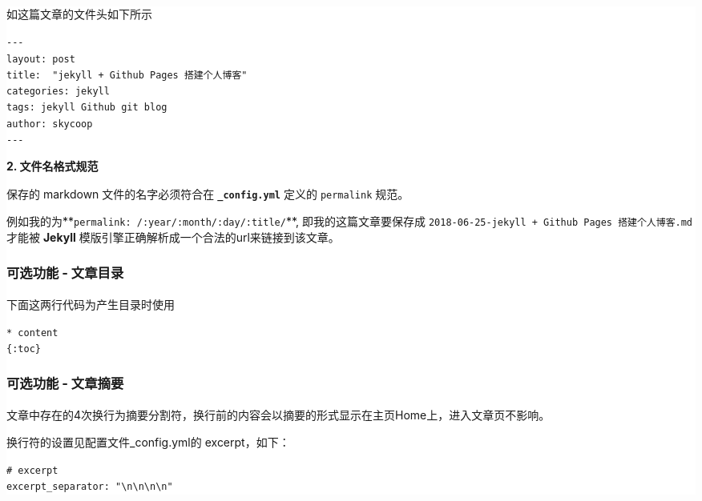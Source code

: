 如这篇文章的文件头如下所示

````
---
layout: post
title:  "jekyll + Github Pages 搭建个人博客"
categories: jekyll
tags: jekyll Github git blog
author: skycoop
---
````

**2. 文件名格式规范**

保存的 markdown 文件的名字必须符合在 **`_config.yml`** 定义的 `permalink` 规范。

例如我的为**`permalink: /:year/:month/:day/:title/`**, 即我的这篇文章要保存成 `2018-06-25-jekyll + Github Pages 搭建个人博客.md` 才能被 **Jekyll** 模版引擎正确解析成一个合法的url来链接到该文章。

### 可选功能 - 文章目录 ###

下面这两行代码为产生目录时使用

````
* content
{:toc}
````

### 可选功能 - 文章摘要

文章中存在的4次换行为摘要分割符，换行前的内容会以摘要的形式显示在主页Home上，进入文章页不影响。

换行符的设置见配置文件_config.yml的 excerpt，如下：

````
# excerpt
excerpt_separator: "\n\n\n\n"
````
